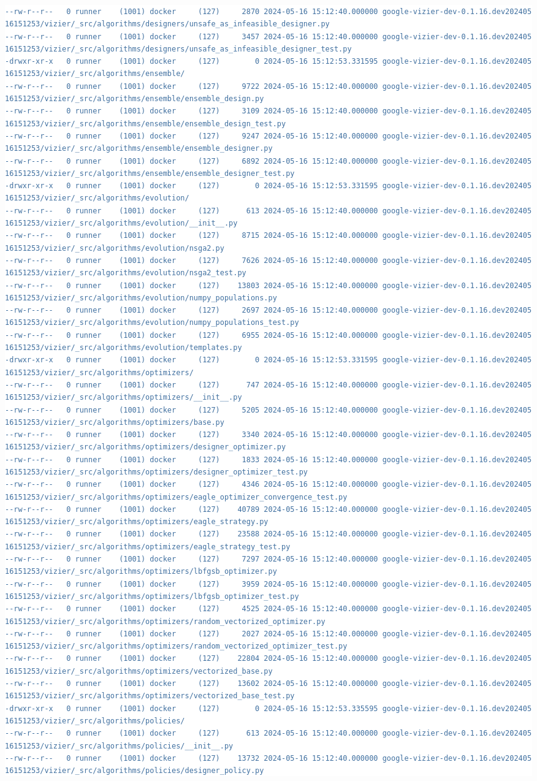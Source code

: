 ```diff
--rw-r--r--   0 runner    (1001) docker     (127)     2870 2024-05-16 15:12:40.000000 google-vizier-dev-0.1.16.dev20240516151253/vizier/_src/algorithms/designers/unsafe_as_infeasible_designer.py
--rw-r--r--   0 runner    (1001) docker     (127)     3457 2024-05-16 15:12:40.000000 google-vizier-dev-0.1.16.dev20240516151253/vizier/_src/algorithms/designers/unsafe_as_infeasible_designer_test.py
-drwxr-xr-x   0 runner    (1001) docker     (127)        0 2024-05-16 15:12:53.331595 google-vizier-dev-0.1.16.dev20240516151253/vizier/_src/algorithms/ensemble/
--rw-r--r--   0 runner    (1001) docker     (127)     9722 2024-05-16 15:12:40.000000 google-vizier-dev-0.1.16.dev20240516151253/vizier/_src/algorithms/ensemble/ensemble_design.py
--rw-r--r--   0 runner    (1001) docker     (127)     3109 2024-05-16 15:12:40.000000 google-vizier-dev-0.1.16.dev20240516151253/vizier/_src/algorithms/ensemble/ensemble_design_test.py
--rw-r--r--   0 runner    (1001) docker     (127)     9247 2024-05-16 15:12:40.000000 google-vizier-dev-0.1.16.dev20240516151253/vizier/_src/algorithms/ensemble/ensemble_designer.py
--rw-r--r--   0 runner    (1001) docker     (127)     6892 2024-05-16 15:12:40.000000 google-vizier-dev-0.1.16.dev20240516151253/vizier/_src/algorithms/ensemble/ensemble_designer_test.py
-drwxr-xr-x   0 runner    (1001) docker     (127)        0 2024-05-16 15:12:53.331595 google-vizier-dev-0.1.16.dev20240516151253/vizier/_src/algorithms/evolution/
--rw-r--r--   0 runner    (1001) docker     (127)      613 2024-05-16 15:12:40.000000 google-vizier-dev-0.1.16.dev20240516151253/vizier/_src/algorithms/evolution/__init__.py
--rw-r--r--   0 runner    (1001) docker     (127)     8715 2024-05-16 15:12:40.000000 google-vizier-dev-0.1.16.dev20240516151253/vizier/_src/algorithms/evolution/nsga2.py
--rw-r--r--   0 runner    (1001) docker     (127)     7626 2024-05-16 15:12:40.000000 google-vizier-dev-0.1.16.dev20240516151253/vizier/_src/algorithms/evolution/nsga2_test.py
--rw-r--r--   0 runner    (1001) docker     (127)    13803 2024-05-16 15:12:40.000000 google-vizier-dev-0.1.16.dev20240516151253/vizier/_src/algorithms/evolution/numpy_populations.py
--rw-r--r--   0 runner    (1001) docker     (127)     2697 2024-05-16 15:12:40.000000 google-vizier-dev-0.1.16.dev20240516151253/vizier/_src/algorithms/evolution/numpy_populations_test.py
--rw-r--r--   0 runner    (1001) docker     (127)     6955 2024-05-16 15:12:40.000000 google-vizier-dev-0.1.16.dev20240516151253/vizier/_src/algorithms/evolution/templates.py
-drwxr-xr-x   0 runner    (1001) docker     (127)        0 2024-05-16 15:12:53.331595 google-vizier-dev-0.1.16.dev20240516151253/vizier/_src/algorithms/optimizers/
--rw-r--r--   0 runner    (1001) docker     (127)      747 2024-05-16 15:12:40.000000 google-vizier-dev-0.1.16.dev20240516151253/vizier/_src/algorithms/optimizers/__init__.py
--rw-r--r--   0 runner    (1001) docker     (127)     5205 2024-05-16 15:12:40.000000 google-vizier-dev-0.1.16.dev20240516151253/vizier/_src/algorithms/optimizers/base.py
--rw-r--r--   0 runner    (1001) docker     (127)     3340 2024-05-16 15:12:40.000000 google-vizier-dev-0.1.16.dev20240516151253/vizier/_src/algorithms/optimizers/designer_optimizer.py
--rw-r--r--   0 runner    (1001) docker     (127)     1833 2024-05-16 15:12:40.000000 google-vizier-dev-0.1.16.dev20240516151253/vizier/_src/algorithms/optimizers/designer_optimizer_test.py
--rw-r--r--   0 runner    (1001) docker     (127)     4346 2024-05-16 15:12:40.000000 google-vizier-dev-0.1.16.dev20240516151253/vizier/_src/algorithms/optimizers/eagle_optimizer_convergence_test.py
--rw-r--r--   0 runner    (1001) docker     (127)    40789 2024-05-16 15:12:40.000000 google-vizier-dev-0.1.16.dev20240516151253/vizier/_src/algorithms/optimizers/eagle_strategy.py
--rw-r--r--   0 runner    (1001) docker     (127)    23588 2024-05-16 15:12:40.000000 google-vizier-dev-0.1.16.dev20240516151253/vizier/_src/algorithms/optimizers/eagle_strategy_test.py
--rw-r--r--   0 runner    (1001) docker     (127)     7297 2024-05-16 15:12:40.000000 google-vizier-dev-0.1.16.dev20240516151253/vizier/_src/algorithms/optimizers/lbfgsb_optimizer.py
--rw-r--r--   0 runner    (1001) docker     (127)     3959 2024-05-16 15:12:40.000000 google-vizier-dev-0.1.16.dev20240516151253/vizier/_src/algorithms/optimizers/lbfgsb_optimizer_test.py
--rw-r--r--   0 runner    (1001) docker     (127)     4525 2024-05-16 15:12:40.000000 google-vizier-dev-0.1.16.dev20240516151253/vizier/_src/algorithms/optimizers/random_vectorized_optimizer.py
--rw-r--r--   0 runner    (1001) docker     (127)     2027 2024-05-16 15:12:40.000000 google-vizier-dev-0.1.16.dev20240516151253/vizier/_src/algorithms/optimizers/random_vectorized_optimizer_test.py
--rw-r--r--   0 runner    (1001) docker     (127)    22804 2024-05-16 15:12:40.000000 google-vizier-dev-0.1.16.dev20240516151253/vizier/_src/algorithms/optimizers/vectorized_base.py
--rw-r--r--   0 runner    (1001) docker     (127)    13602 2024-05-16 15:12:40.000000 google-vizier-dev-0.1.16.dev20240516151253/vizier/_src/algorithms/optimizers/vectorized_base_test.py
-drwxr-xr-x   0 runner    (1001) docker     (127)        0 2024-05-16 15:12:53.335595 google-vizier-dev-0.1.16.dev20240516151253/vizier/_src/algorithms/policies/
--rw-r--r--   0 runner    (1001) docker     (127)      613 2024-05-16 15:12:40.000000 google-vizier-dev-0.1.16.dev20240516151253/vizier/_src/algorithms/policies/__init__.py
--rw-r--r--   0 runner    (1001) docker     (127)    13732 2024-05-16 15:12:40.000000 google-vizier-dev-0.1.16.dev20240516151253/vizier/_src/algorithms/policies/designer_policy.py
```